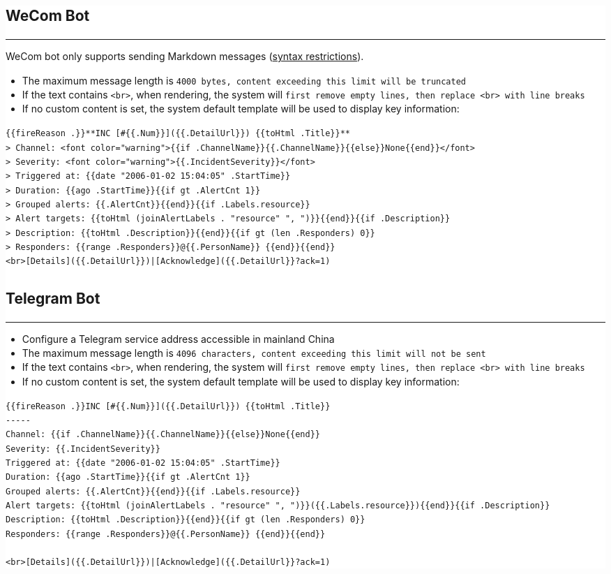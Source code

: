 
<div class="wecom hide">

## WeCom Bot
---
WeCom bot only supports sending Markdown messages ([syntax restrictions](https://developer.work.weixin.qq.com/document/path/91770#markdown%E7%B1%BB%E5%9E%8B)).

- The maximum message length is `4000 bytes, content exceeding this limit will be truncated`
- If the text contains `<br>`, when rendering, the system will `first remove empty lines, then replace <br> with line breaks`
- If no custom content is set, the system default template will be used to display key information:

```
{{fireReason .}}**INC [#{{.Num}}]({{.DetailUrl}}) {{toHtml .Title}}**
> Channel: <font color="warning">{{if .ChannelName}}{{.ChannelName}}{{else}}None{{end}}</font>
> Severity: <font color="warning">{{.IncidentSeverity}}</font>
> Triggered at: {{date "2006-01-02 15:04:05" .StartTime}}
> Duration: {{ago .StartTime}}{{if gt .AlertCnt 1}}
> Grouped alerts: {{.AlertCnt}}{{end}}{{if .Labels.resource}}
> Alert targets: {{toHtml (joinAlertLabels . "resource" ", ")}}{{end}}{{if .Description}}
> Description: {{toHtml .Description}}{{end}}{{if gt (len .Responders) 0}}
> Responders: {{range .Responders}}@{{.PersonName}} {{end}}{{end}}
<br>[Details]({{.DetailUrl}})|[Acknowledge]({{.DetailUrl}}?ack=1)
```
</div>

<div class="telegram hide">

## Telegram Bot
---

- Configure a Telegram service address accessible in mainland China
- The maximum message length is `4096 characters, content exceeding this limit will not be sent`
- If the text contains `<br>`, when rendering, the system will `first remove empty lines, then replace <br> with line breaks`
- If no custom content is set, the system default template will be used to display key information:

```
{{fireReason .}}INC [#{{.Num}}]({{.DetailUrl}}) {{toHtml .Title}}
-----
Channel: {{if .ChannelName}}{{.ChannelName}}{{else}}None{{end}}
Severity: {{.IncidentSeverity}}
Triggered at: {{date "2006-01-02 15:04:05" .StartTime}}
Duration: {{ago .StartTime}}{{if gt .AlertCnt 1}}
Grouped alerts: {{.AlertCnt}}{{end}}{{if .Labels.resource}}
Alert targets: {{toHtml (joinAlertLabels . "resource" ", ")}}({{.Labels.resource}}){{end}}{{if .Description}}
Description: {{toHtml .Description}}{{end}}{{if gt (len .Responders) 0}}
Responders: {{range .Responders}}@{{.PersonName}} {{end}}{{end}}

<br>[Details]({{.DetailUrl}})|[Acknowledge]({{.DetailUrl}}?ack=1)
```
</div>
